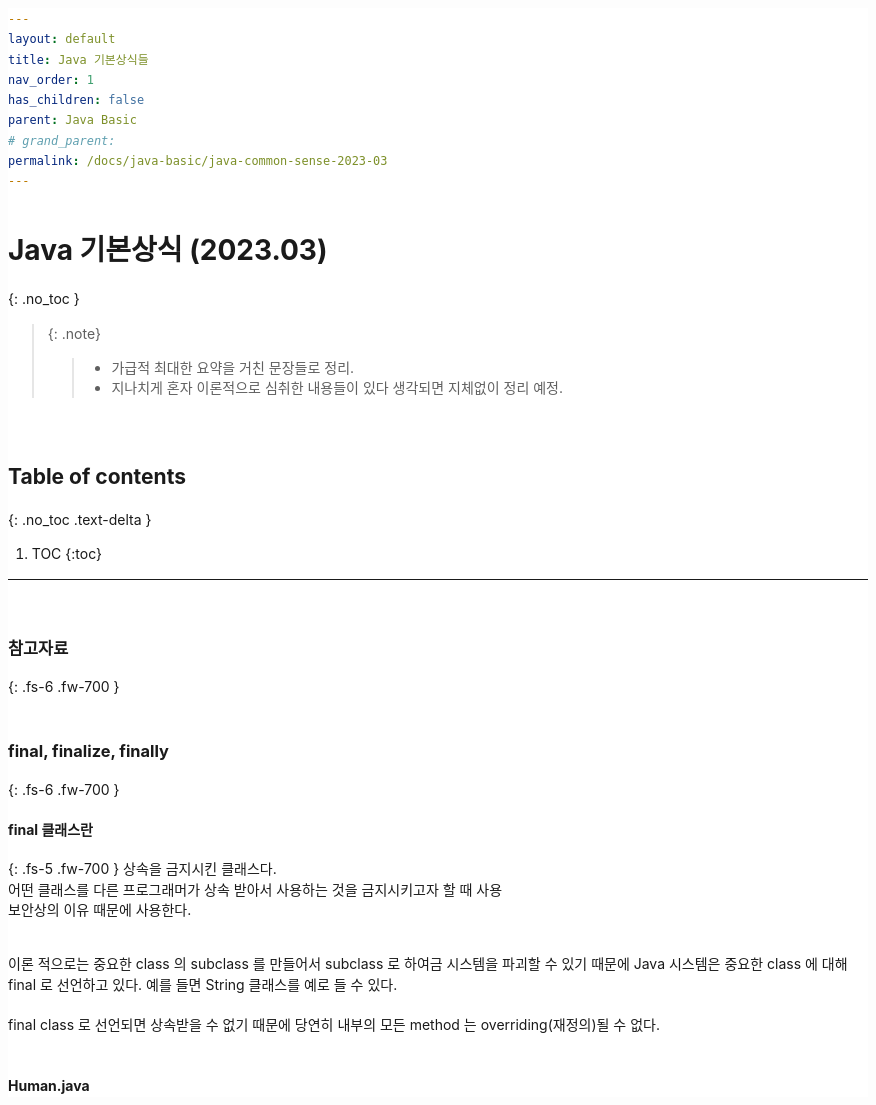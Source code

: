 ```yaml
---
layout: default
title: Java 기본상식들
nav_order: 1
has_children: false
parent: Java Basic
# grand_parent: 
permalink: /docs/java-basic/java-common-sense-2023-03
---
```



# Java 기본상식 (2023.03)
{: .no_toc }
<br>

> {: .note}
> > - 가급적 최대한 요약을 거친 문장들로 정리.
> > - 지나치게 혼자 이론적으로 심취한 내용들이 있다 생각되면 지체없이 정리 예정.

<br>


## Table of contents
{: .no_toc .text-delta }

1. TOC
{:toc}

---

<br>

### 참고자료
{: .fs-6 .fw-700 }
<br>
<br>

### final, finalize, finally
{: .fs-6 .fw-700 }

#### final 클래스란
{: .fs-5 .fw-700 }
상속을 금지시킨 클래스다.<br>
어떤 클래스를 다른 프로그래머가 상속 받아서 사용하는 것을 금지시키고자 할 때 사용<br>
보안상의 이유 때문에 사용한다.<br>
<br>

이론 적으로는 중요한 class 의 subclass 를 만들어서 subclass 로 하여금 시스템을 파괴할 수 있기 때문에 Java 시스템은 중요한 class 에 대해 final 로 선언하고 있다. 예를 들면 String 클래스를 예로 들 수 있다.<br>
<br>
final class 로 선언되면 상속받을 수 없기 때문에 당연히 내부의 모든 method 는 overriding(재정의)될 수 없다.<Br>
<br>
<br>
**Human.java**<br>
